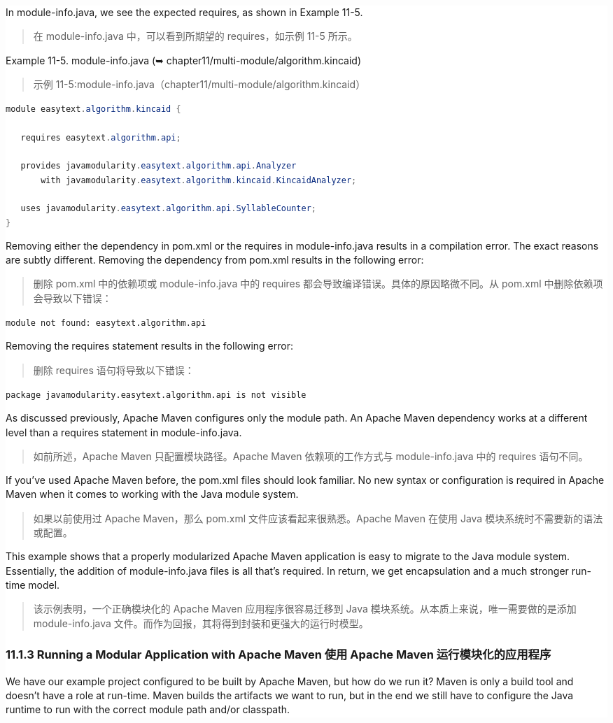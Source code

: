 In module-info.java, we see the expected requires, as shown in Example 11-5.

> 在 module-info.java 中，可以看到所期望的 requires，如示例 11-5 所示。

Example 11-5. module-info.java (➥ chapter11/multi-module/algorithm.kincaid)

> 示例 11-5:module-info.java（chapter11/multi-module/algorithm.kincaid）

```java
module easytext.algorithm.kincaid {

   requires easytext.algorithm.api;

   provides javamodularity.easytext.algorithm.api.Analyzer
       with javamodularity.easytext.algorithm.kincaid.KincaidAnalyzer;

   uses javamodularity.easytext.algorithm.api.SyllableCounter;
}
```

Removing either the dependency in pom.xml or the requires in module-info.java results in a compilation error. The exact reasons are subtly different. Removing the dependency from pom.xml results in the following error:

> 删除 pom.xml 中的依赖项或 module-info.java 中的 requires 都会导致编译错误。具体的原因略微不同。从 pom.xml 中删除依赖项会导致以下错误：

```log
module not found: easytext.algorithm.api
```

Removing the requires statement results in the following error:

> 删除 requires 语句将导致以下错误：

```log
package javamodularity.easytext.algorithm.api is not visible
```

As discussed previously, Apache Maven configures only the module path. An Apache Maven dependency works at a different level than a requires statement in module-info.java.

> 如前所述，Apache Maven 只配置模块路径。Apache Maven 依赖项的工作方式与 module-info.java 中的 requires 语句不同。

If you’ve used Apache Maven before, the pom.xml files should look familiar. No new syntax or configuration is required in Apache Maven when it comes to working with the Java module system.

> 如果以前使用过 Apache Maven，那么 pom.xml 文件应该看起来很熟悉。Apache Maven 在使用 Java 模块系统时不需要新的语法或配置。

This example shows that a properly modularized Apache Maven application is easy to migrate to the Java module system. Essentially, the addition of module-info.java files is all that’s required. In return, we get encapsulation and a much stronger run-time model.

> 该示例表明，一个正确模块化的 Apache Maven 应用程序很容易迁移到 Java 模块系统。从本质上来说，唯一需要做的是添加 module-info.java 文件。而作为回报，其将得到封装和更强大的运行时模型。

### 11.1.3 Running a Modular Application with Apache Maven 使用 Apache Maven 运行模块化的应用程序

We have our example project configured to be built by Apache Maven, but how do we run it? Maven is only a build tool and doesn’t have a role at run-time. Maven builds the artifacts we want to run, but in the end we still have to configure the Java runtime to run with the correct module path and/or classpath.
